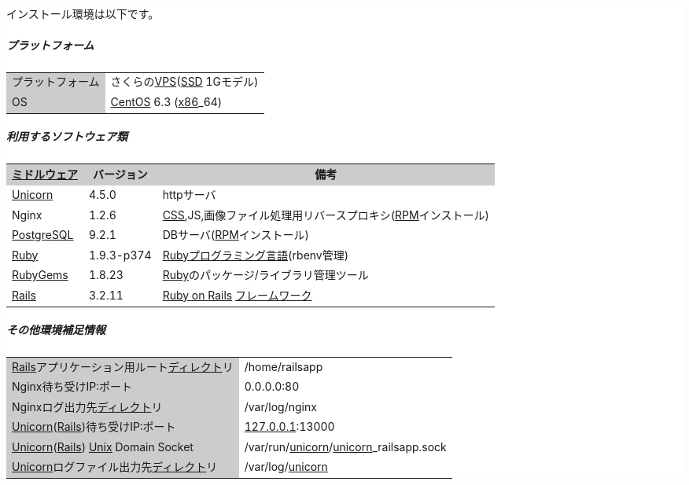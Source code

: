 <p>インストール環境は以下です。 </p>
<h5>プラットフォーム</h5>
<table>  <tr>    <td bgcolor="#cccccc">プラットフォーム</td>    <td>さくらの<a class="keyword" href="http://d.hatena.ne.jp/keyword/VPS">VPS</a>(<a class="keyword" href="http://d.hatena.ne.jp/keyword/SSD">SSD</a> 1Gモデル)</td>  </tr> <tr>    <td bgcolor="#cccccc">OS</td>    <td>
<a class="keyword" href="http://d.hatena.ne.jp/keyword/CentOS">CentOS</a> 6.3 (<a class="keyword" href="http://d.hatena.ne.jp/keyword/x86">x86</a>_64)</td>  </tr>
</table> <h5>利用するソフトウェア類</h5>
<table> <tr bgcolor="#cccccc">  <th><a class="keyword" href="http://d.hatena.ne.jp/keyword/%A5%DF%A5%C9%A5%EB%A5%A6%A5%A7%A5%A2">ミドルウェア</a></th>  <th>バージョン</th>  <th>備考</th>
</tr>
<tr> </tr>  <td><a class="keyword" href="http://d.hatena.ne.jp/keyword/Unicorn">Unicorn</a></td>  <td>4.5.0</td>  <td>httpサーバ</td>
<tr>  <td>Nginx</td>  <td>1.2.6</td>  <td>
<a class="keyword" href="http://d.hatena.ne.jp/keyword/CSS">CSS</a>,JS,画像ファイル処理用リバースプロキシ(<a class="keyword" href="http://d.hatena.ne.jp/keyword/RPM">RPM</a>インストール)</td>
</tr>
<tr>  <td><a class="keyword" href="http://d.hatena.ne.jp/keyword/PostgreSQL">PostgreSQL</a></td>  <td>9.2.1</td>  <td>DBサーバ(<a class="keyword" href="http://d.hatena.ne.jp/keyword/RPM">RPM</a>インストール)</td> </tr>
<tr>  <td><a class="keyword" href="http://d.hatena.ne.jp/keyword/Ruby">Ruby</a></td>  <td>1.9.3-p374</td>  <td>
<a class="keyword" href="http://d.hatena.ne.jp/keyword/Ruby">Ruby</a><a class="keyword" href="http://d.hatena.ne.jp/keyword/%A5%D7%A5%ED%A5%B0%A5%E9%A5%DF%A5%F3%A5%B0%B8%C0%B8%EC">プログラミング言語</a>(rbenv管理)</td> </tr>
<tr>  <td><a class="keyword" href="http://d.hatena.ne.jp/keyword/RubyGems">RubyGems</a></td>  <td>1.8.23</td>  <td>
<a class="keyword" href="http://d.hatena.ne.jp/keyword/Ruby">Ruby</a>のパッケージ/ライブラリ管理ツール</td> </tr>
<tr>  <td><a class="keyword" href="http://d.hatena.ne.jp/keyword/Rails">Rails</a></td>  <td>3.2.11</td>  <td>
<a class="keyword" href="http://d.hatena.ne.jp/keyword/Ruby%20on%20Rails">Ruby on Rails</a> <a class="keyword" href="http://d.hatena.ne.jp/keyword/%A5%D5%A5%EC%A1%BC%A5%E0%A5%EF%A1%BC%A5%AF">フレームワーク</a>
</td> </tr>
</table> <h5>その他環境補足情報</h5>
<table>
<tr>    <td bgcolor="#cccccc">
<a class="keyword" href="http://d.hatena.ne.jp/keyword/Rails">Rails</a>アプリケーション用ルート<a class="keyword" href="http://d.hatena.ne.jp/keyword/%A5%C7%A5%A3%A5%EC%A5%AF%A5%C8">ディレクト</a>リ</td>    <td>/home/railsapp</td>
</tr>
<tr>    <td bgcolor="#cccccc">Nginx待ち受けIP:ポート</td>    <td>0.0.0.0:80</td>
</tr>
<tr>    <td bgcolor="#cccccc">Nginxログ出力先<a class="keyword" href="http://d.hatena.ne.jp/keyword/%A5%C7%A5%A3%A5%EC%A5%AF%A5%C8">ディレクト</a>リ</td>    <td>/var/log/nginx</td>
</tr>
<tr>    <td bgcolor="#cccccc">
<a class="keyword" href="http://d.hatena.ne.jp/keyword/Unicorn">Unicorn</a>(<a class="keyword" href="http://d.hatena.ne.jp/keyword/Rails">Rails</a>)待ち受けIP:ポート</td>    <td>
<a class="keyword" href="http://d.hatena.ne.jp/keyword/127.0.0.1">127.0.0.1</a>:13000</td>
</tr>
<tr>    <td bgcolor="#cccccc">
<a class="keyword" href="http://d.hatena.ne.jp/keyword/Unicorn">Unicorn</a>(<a class="keyword" href="http://d.hatena.ne.jp/keyword/Rails">Rails</a>) <a class="keyword" href="http://d.hatena.ne.jp/keyword/Unix">Unix</a> Domain Socket</td>    <td>/var/run/<a class="keyword" href="http://d.hatena.ne.jp/keyword/unicorn">unicorn</a>/<a class="keyword" href="http://d.hatena.ne.jp/keyword/unicorn">unicorn</a>_railsapp.sock</td>
</tr>
<tr>    <td bgcolor="#cccccc">
<a class="keyword" href="http://d.hatena.ne.jp/keyword/Unicorn">Unicorn</a>ログファイル出力先<a class="keyword" href="http://d.hatena.ne.jp/keyword/%A5%C7%A5%A3%A5%EC%A5%AF%A5%C8">ディレクト</a>リ</td>    <td>/var/log/<a class="keyword" href="http://d.hatena.ne.jp/keyword/unicorn">unicorn</a>
</td>
</tr>